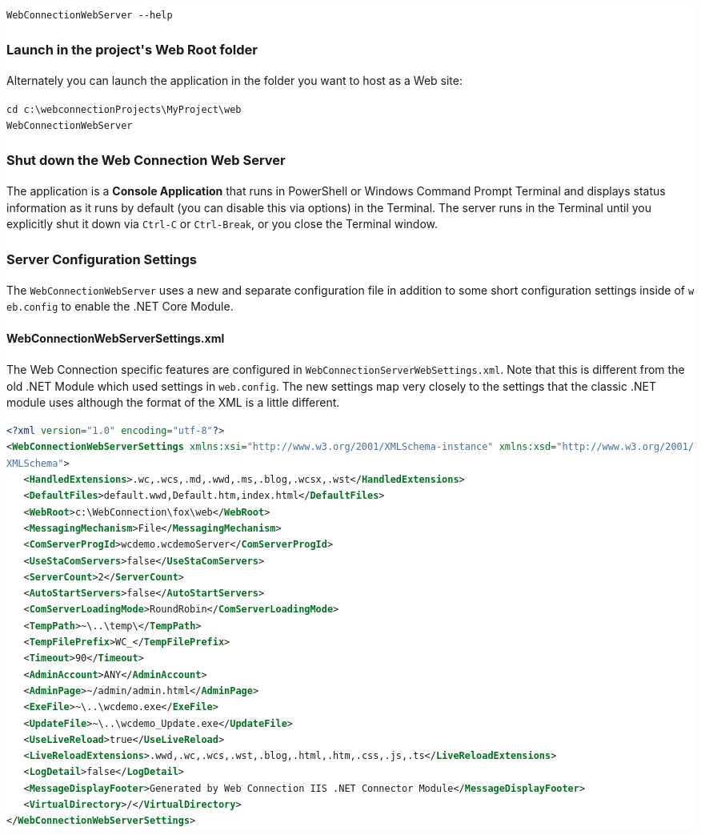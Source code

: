 ```ps
WebConnectionWebServer --help
```

### Launch in the project's Web Root folder
Alternately you can launch the application in the folder you want to host as a Web site:

```ps
cd c:\webconnectionProjects\MyProject\web
WebConnectionWebServer
```

### Shut down the Web Connection Web Server
The application is a **Console Application** that runs in PowerShell or Windows Command Prompt Terminal and displays status information as it runs by default (you can disable this via options) in the Terminal. The server runs in the Terminal until you explicitly shut it down via `Ctrl-C` or `Ctrl-Break`, or you close the Terminal window.

### Server Configuration Settings
The `WebConnectionWebServer` uses a new and separate configuration file in addition to some short configuration settings inside of `web.config` to enable the .NET Core Module.


#### WebConnectionWebServerSettings.xml
The Web Connection specific features are configured in  `WebConnectionServerWebSettings.xml`. Note that this is different from the old .NET Module which used settings in `web.config`. The new settings map very closely to the settings that the classic .NET module uses although the format of the XML is a little different.

```xml
<?xml version="1.0" encoding="utf-8"?>
<WebConnectionWebServerSettings xmlns:xsi="http://www.w3.org/2001/XMLSchema-instance" xmlns:xsd="http://www.w3.org/2001/XMLSchema">
   <HandledExtensions>.wc,.wcs,.md,.wwd,.ms,.blog,.wcsx,.wst</HandledExtensions>
   <DefaultFiles>default.wwd,Default.htm,index.html</DefaultFiles>
   <WebRoot>c:\WebConnection\fox\web</WebRoot>
   <MessagingMechanism>File</MessagingMechanism>
   <ComServerProgId>wcdemo.wcdemoServer</ComServerProgId>
   <UseStaComServers>false</UseStaComServers>
   <ServerCount>2</ServerCount>
   <AutoStartServers>false</AutoStartServers>
   <ComServerLoadingMode>RoundRobin</ComServerLoadingMode>
   <TempPath>~\..\temp\</TempPath>
   <TempFilePrefix>WC_</TempFilePrefix>
   <Timeout>90</Timeout>
   <AdminAccount>ANY</AdminAccount>
   <AdminPage>~/admin/admin.html</AdminPage>
   <ExeFile>~\..\wcdemo.exe</ExeFile>
   <UpdateFile>~\..\wcdemo_Update.exe</UpdateFile>
   <UseLiveReload>true</UseLiveReload>
   <LiveReloadExtensions>.wwd,.wc,.wcs,.wst,.blog,.html,.htm,.css,.js,.ts</LiveReloadExtensions>
   <LogDetail>false</LogDetail>
   <MessageDisplayFooter>Generated by Web Connection IIS .NET Connector Module</MessageDisplayFooter>
   <VirtualDirectory>/</VirtualDirectory>
</WebConnectionWebServerSettings>
```
